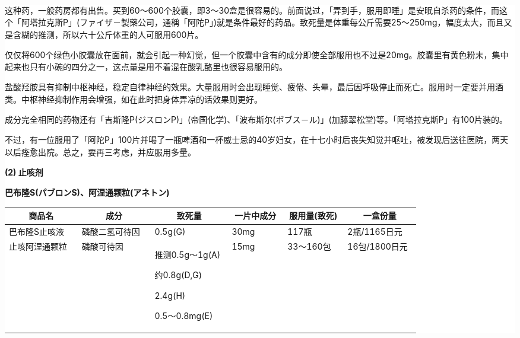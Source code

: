 这种药，一般药房都有出售。买到60～600个胶囊，即3～30盒是很容易的。前面说过，「弄到手，服用即睡」是安眠自杀药的条件，而这个「阿塔拉克斯P」(ファイザ－製藥公司，通稱「阿陀P」)就是条件最好的药品。致死量是体重每公斤需要25～250mg，幅度太大，而且又是含糊的推测，所以六十公斤体重的人可服用600片。

仅仅将600个绿色小胶囊放在面前，就会引起一种幻觉，但一个胶囊中含有的成分即使全部服用也不过是20mg。胶囊里有黄色粉末，集中起来也只有小碗的四分之一，这点量是用不着混在酸乳酪里也很容易服用的。

盐酸羟胺具有抑制中枢神经，稳定自律神经的效果。大量服用时会出现睡觉、疲倦、头晕，最后因呼吸停止而死亡。服用时一定要并用酒类。中枢神经抑制作用会增强，如在此时把身体弄凉的话效果则更好。

成分完全相同的药物还有「吉斯隆P(ジスロンP)」(帝国化学)、「波布斯尔(ボブス－ル)」(加藤翠松堂)等。「阿塔拉克斯P」有100片装的。

不过，有一位服用了「阿陀P」100片并喝了一瓶啤酒和一杯威士忌的40岁妇女，在十七小时后丧失知觉并呕吐，被发现后送往医院，两天以后痊愈出院。总之，要再三考虑，并应服用多量。

**(2) 止咳剂**

**巴布隆S(パブロンS)、阿涅通颗粒(アネトン)**

<table>
<colgroup>
<col style="width: 17%" />
<col style="width: 17%" />
<col style="width: 18%" />
<col style="width: 13%" />
<col style="width: 14%" />
<col style="width: 17%" />
</colgroup>
<thead>
<tr class="header">
<th>商品名</th>
<th>成分</th>
<th>致死量</th>
<th>一片中成分</th>
<th>服用量(致死)</th>
<th>一盒份量</th>
</tr>
</thead>
<tbody>
<tr class="odd">
<td>巴布隆S止咳液</td>
<td>磷酸二氢可待因</td>
<td>0.5g(G)</td>
<td>30mg</td>
<td>117瓶</td>
<td>2瓶/1165日元</td>
</tr>
<tr class="even">
<td>止咳阿涅通颗粒</td>
<td>磷酸可待因</td>
<td><p>推测0.5g～1g(A)</p>
<p>约0.8g(D,G)</p>
<p>2.4g(H)</p>
<p>0.5～0.8mg(E)</p></td>
<td>15mg</td>
<td>33～160包</td>
<td>16包/1800日元</td>
</tr>
</tbody>
</table>
